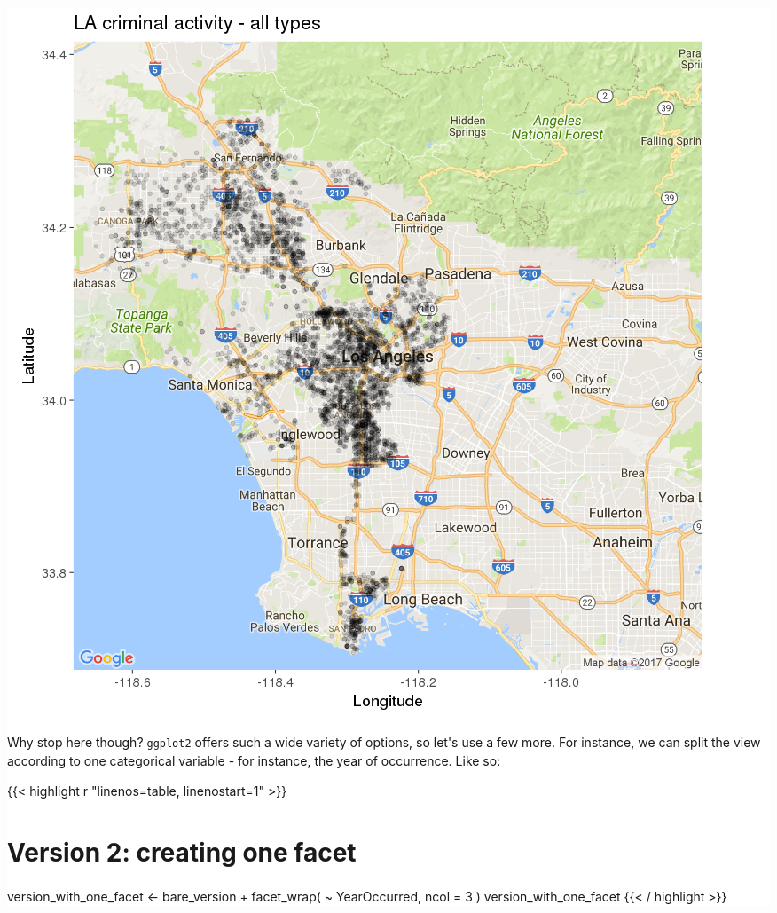 ![](https://github.com/DataPowered/DataPowered.io_site/raw/master/site/content/graphics/2017-10-18-post-LA-maps-of-crime/BareMap.png)

Why stop here though? `ggplot2` offers such a wide variety of options, so let's use a few more. For instance, we can split the view according to one categorical variable - for instance, the year of occurrence. Like so:

{{< highlight r "linenos=table, linenostart=1" >}}
# Version 2: creating one facet
version_with_one_facet <- bare_version + facet_wrap( ~ YearOccurred, ncol = 3 )
version_with_one_facet
{{< / highlight >}}
